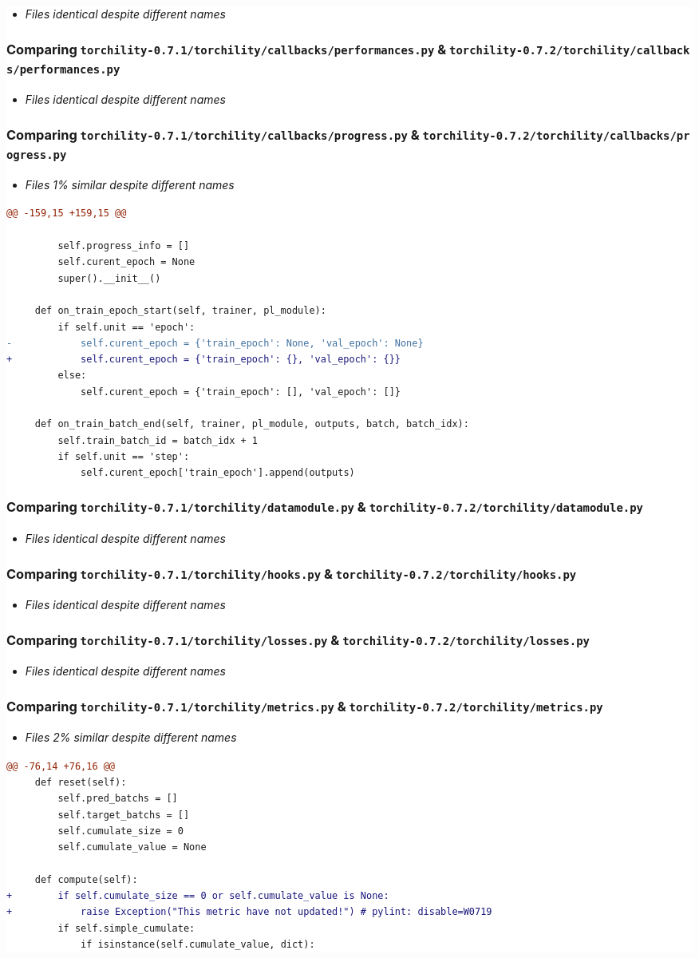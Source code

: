  * *Files identical despite different names*

### Comparing `torchility-0.7.1/torchility/callbacks/performances.py` & `torchility-0.7.2/torchility/callbacks/performances.py`

 * *Files identical despite different names*

### Comparing `torchility-0.7.1/torchility/callbacks/progress.py` & `torchility-0.7.2/torchility/callbacks/progress.py`

 * *Files 1% similar despite different names*

```diff
@@ -159,15 +159,15 @@
 
         self.progress_info = []
         self.curent_epoch = None
         super().__init__()
 
     def on_train_epoch_start(self, trainer, pl_module):
         if self.unit == 'epoch':
-            self.curent_epoch = {'train_epoch': None, 'val_epoch': None}
+            self.curent_epoch = {'train_epoch': {}, 'val_epoch': {}}
         else:
             self.curent_epoch = {'train_epoch': [], 'val_epoch': []}
 
     def on_train_batch_end(self, trainer, pl_module, outputs, batch, batch_idx):
         self.train_batch_id = batch_idx + 1
         if self.unit == 'step':
             self.curent_epoch['train_epoch'].append(outputs)
```

### Comparing `torchility-0.7.1/torchility/datamodule.py` & `torchility-0.7.2/torchility/datamodule.py`

 * *Files identical despite different names*

### Comparing `torchility-0.7.1/torchility/hooks.py` & `torchility-0.7.2/torchility/hooks.py`

 * *Files identical despite different names*

### Comparing `torchility-0.7.1/torchility/losses.py` & `torchility-0.7.2/torchility/losses.py`

 * *Files identical despite different names*

### Comparing `torchility-0.7.1/torchility/metrics.py` & `torchility-0.7.2/torchility/metrics.py`

 * *Files 2% similar despite different names*

```diff
@@ -76,14 +76,16 @@
     def reset(self):
         self.pred_batchs = []
         self.target_batchs = []
         self.cumulate_size = 0
         self.cumulate_value = None
 
     def compute(self):
+        if self.cumulate_size == 0 or self.cumulate_value is None:
+            raise Exception("This metric have not updated!") # pylint: disable=W0719
         if self.simple_cumulate:
             if isinstance(self.cumulate_value, dict):
```